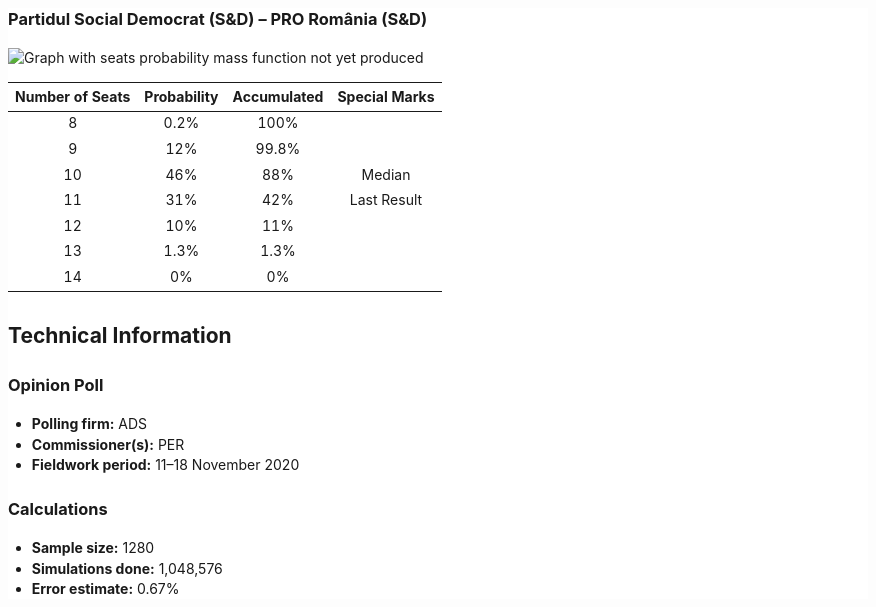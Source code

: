 ### Partidul Social Democrat (S&D) – PRO România (S&D)

![Graph with seats probability mass function not yet produced](2020-11-18-ADS-coalitions-seats-pmf-psd–pro.png "Seats Probability Mass Function")

| Number of Seats | Probability | Accumulated | Special Marks |
|:---------------:|:-----------:|:-----------:|:-------------:|
| 8 | 0.2% | 100% |  |
| 9 | 12% | 99.8% |  |
| 10 | 46% | 88% | Median |
| 11 | 31% | 42% | Last Result |
| 12 | 10% | 11% |  |
| 13 | 1.3% | 1.3% |  |
| 14 | 0% | 0% |  |


## Technical Information

### Opinion Poll

+ **Polling firm:** ADS
+ **Commissioner(s):** PER
+ **Fieldwork period:** 11–18 November 2020

### Calculations

+ **Sample size:** 1280
+ **Simulations done:** 1,048,576
+ **Error estimate:** 0.67%


